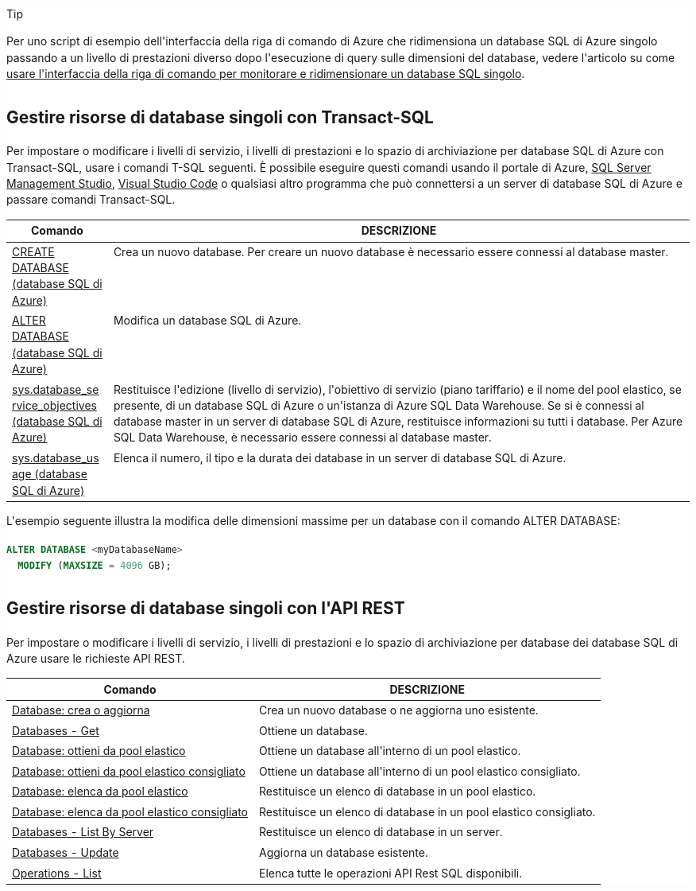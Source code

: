 > [!TIP]
> Per uno script di esempio dell'interfaccia della riga di comando di Azure che ridimensiona un database SQL di Azure singolo passando a un livello di prestazioni diverso dopo l'esecuzione di query sulle dimensioni del database, vedere l'articolo su come [usare l'interfaccia della riga di comando per monitorare e ridimensionare un database SQL singolo](scripts/sql-database-monitor-and-scale-database-cli.md).
>

## <a name="manage-single-database-resources-using-transact-sql"></a>Gestire risorse di database singoli con Transact-SQL

Per impostare o modificare i livelli di servizio, i livelli di prestazioni e lo spazio di archiviazione per database SQL di Azure con Transact-SQL, usare i comandi T-SQL seguenti. È possibile eseguire questi comandi usando il portale di Azure, [SQL Server Management Studio](/sql/ssms/use-sql-server-management-studio), [Visual Studio Code](https://code.visualstudio.com/docs) o qualsiasi altro programma che può connettersi a un server di database SQL di Azure e passare comandi Transact-SQL. 

| Comando | DESCRIZIONE |
| --- | --- |
|[CREATE DATABASE (database SQL di Azure)](/sql/t-sql/statements/create-database-azure-sql-database)|Crea un nuovo database. Per creare un nuovo database è necessario essere connessi al database master.|
| [ALTER DATABASE (database SQL di Azure)](/sql/t-sql/statements/alter-database-azure-sql-database) |Modifica un database SQL di Azure. |
|[sys.database_service_objectives (database SQL di Azure)](/sql/relational-databases/system-catalog-views/sys-database-service-objectives-azure-sql-database)|Restituisce l'edizione (livello di servizio), l'obiettivo di servizio (piano tariffario) e il nome del pool elastico, se presente, di un database SQL di Azure o un'istanza di Azure SQL Data Warehouse. Se si è connessi al database master in un server di database SQL di Azure, restituisce informazioni su tutti i database. Per Azure SQL Data Warehouse, è necessario essere connessi al database master.|
|[sys.database_usage (database SQL di Azure)](/sql/relational-databases/system-catalog-views/sys-database-usage-azure-sql-database)|Elenca il numero, il tipo e la durata dei database in un server di database SQL di Azure.|

L'esempio seguente illustra la modifica delle dimensioni massime per un database con il comando ALTER DATABASE:

 ```sql
ALTER DATABASE <myDatabaseName> 
   MODIFY (MAXSIZE = 4096 GB);
```

## <a name="manage-single-database-resources-using-the-rest-api"></a>Gestire risorse di database singoli con l'API REST

Per impostare o modificare i livelli di servizio, i livelli di prestazioni e lo spazio di archiviazione per database dei database SQL di Azure usare le richieste API REST.

| Comando | DESCRIZIONE |
| --- | --- |
|[Database: crea o aggiorna](/rest/api/sql/databases/createorupdate)|Crea un nuovo database o ne aggiorna uno esistente.|
|[Databases - Get](/rest/api/sql/databases/get)|Ottiene un database.|
|[Database: ottieni da pool elastico](/rest/api/sql/databases/getbyelasticpool)|Ottiene un database all'interno di un pool elastico.|
|[Database: ottieni da pool elastico consigliato](/rest/api/sql/databases/getbyrecommendedelasticpool)|Ottiene un database all'interno di un pool elastico consigliato.|
|[Database: elenca da pool elastico](/rest/api/sql/databases/listbyelasticpool)|Restituisce un elenco di database in un pool elastico.|
|[Database: elenca da pool elastico consigliato](/rest/api/sql/databases/listbyrecommendedelasticpool)|Restituisce un elenco di database in un pool elastico consigliato.|
|[Databases - List By Server](/rest/api/sql/databases/listbyserver)|Restituisce un elenco di database in un server.|
|[Databases - Update](/rest/api/sql/databases/update)|Aggiorna un database esistente.|
|[Operations - List](/rest/api/sql/Operations/List)|Elenca tutte le operazioni API Rest SQL disponibili.|
